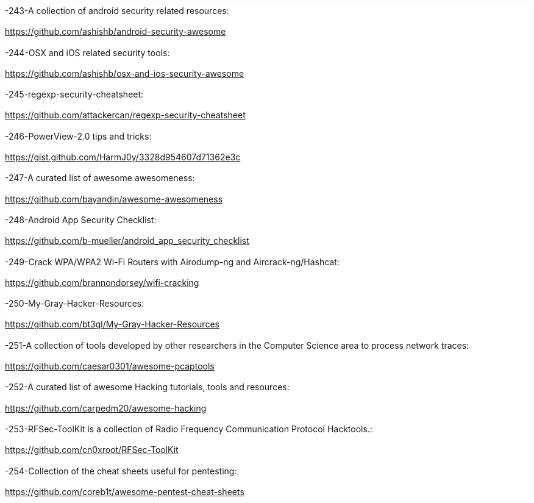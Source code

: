 -243-A collection of android security related resources:


https://github.com/ashishb/android-security-awesome


-244-OSX and iOS related security tools:


https://github.com/ashishb/osx-and-ios-security-awesome


-245-regexp-security-cheatsheet:


https://github.com/attackercan/regexp-security-cheatsheet


-246-PowerView-2.0 tips and tricks:


https://gist.github.com/HarmJ0y/3328d954607d71362e3c


-247-A curated list of awesome awesomeness:


https://github.com/bayandin/awesome-awesomeness


-248-Android App Security Checklist:


https://github.com/b-mueller/android_app_security_checklist


-249-Crack WPA/WPA2 Wi-Fi Routers with Airodump-ng and Aircrack-ng/Hashcat:


https://github.com/brannondorsey/wifi-cracking


-250-My-Gray-Hacker-Resources:


https://github.com/bt3gl/My-Gray-Hacker-Resources


-251-A collection of tools developed by other researchers in the Computer Science area to process network traces:


https://github.com/caesar0301/awesome-pcaptools


-252-A curated list of awesome Hacking tutorials, tools and resources:


https://github.com/carpedm20/awesome-hacking


-253-RFSec-ToolKit is a collection of Radio Frequency Communication Protocol Hacktools.:


https://github.com/cn0xroot/RFSec-ToolKit


-254-Collection of the cheat sheets useful for pentesting:


https://github.com/coreb1t/awesome-pentest-cheat-sheets
